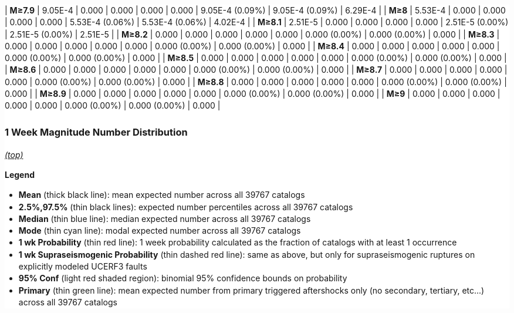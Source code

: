 | **M&ge;7.9** | 9.05E-4 | 0.000 | 0.000 | 0.000 | 0.000 | 9.05E-4 (0.09%) | 9.05E-4 (0.09%) | 6.29E-4 |
| **M&ge;8** | 5.53E-4 | 0.000 | 0.000 | 0.000 | 0.000 | 5.53E-4 (0.06%) | 5.53E-4 (0.06%) | 4.02E-4 |
| **M&ge;8.1** | 2.51E-5 | 0.000 | 0.000 | 0.000 | 0.000 | 2.51E-5 (0.00%) | 2.51E-5 (0.00%) | 2.51E-5 |
| **M&ge;8.2** | 0.000 | 0.000 | 0.000 | 0.000 | 0.000 | 0.000 (0.00%) | 0.000 (0.00%) | 0.000 |
| **M&ge;8.3** | 0.000 | 0.000 | 0.000 | 0.000 | 0.000 | 0.000 (0.00%) | 0.000 (0.00%) | 0.000 |
| **M&ge;8.4** | 0.000 | 0.000 | 0.000 | 0.000 | 0.000 | 0.000 (0.00%) | 0.000 (0.00%) | 0.000 |
| **M&ge;8.5** | 0.000 | 0.000 | 0.000 | 0.000 | 0.000 | 0.000 (0.00%) | 0.000 (0.00%) | 0.000 |
| **M&ge;8.6** | 0.000 | 0.000 | 0.000 | 0.000 | 0.000 | 0.000 (0.00%) | 0.000 (0.00%) | 0.000 |
| **M&ge;8.7** | 0.000 | 0.000 | 0.000 | 0.000 | 0.000 | 0.000 (0.00%) | 0.000 (0.00%) | 0.000 |
| **M&ge;8.8** | 0.000 | 0.000 | 0.000 | 0.000 | 0.000 | 0.000 (0.00%) | 0.000 (0.00%) | 0.000 |
| **M&ge;8.9** | 0.000 | 0.000 | 0.000 | 0.000 | 0.000 | 0.000 (0.00%) | 0.000 (0.00%) | 0.000 |
| **M&ge;9** | 0.000 | 0.000 | 0.000 | 0.000 | 0.000 | 0.000 (0.00%) | 0.000 (0.00%) | 0.000 |

### 1 Week Magnitude Number Distribution
*[(top)](#table-of-contents)*

**Legend**
* **Mean** (thick black line): mean expected number across all 39767 catalogs
* **2.5%,97.5%** (thin black lines): expected number percentiles across all 39767 catalogs
* **Median** (thin blue line): median expected number across all 39767 catalogs
* **Mode** (thin cyan line): modal expected number across all 39767 catalogs
* **1 wk Probability** (thin red line): 1 week probability calculated as the fraction of catalogs with at least 1 occurrence
* **1 wk Supraseismogenic Probability** (thin dashed red line): same as above, but only for supraseismogenic ruptures on explicitly modeled UCERF3 faults
* **95% Conf** (light red shaded region): binomial 95% confidence bounds on probability
* **Primary** (thin green line): mean expected number from primary triggered aftershocks only (no secondary, tertiary, etc...) across all 39767 catalogs
